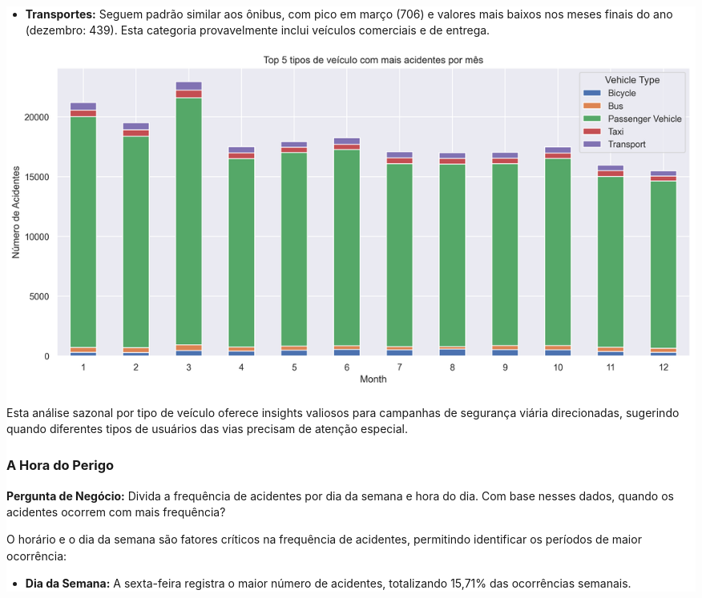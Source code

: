 - **Transportes:** Seguem padrão similar aos ônibus, com pico em março (706) e valores mais baixos nos meses finais do ano (dezembro: 439). Esta categoria provavelmente inclui veículos comerciais e de entrega.

<p align="center">
  <img src="../visualizations/exploratory/top5_veiculos_acid_mes.png" width="900">
</p>

Esta análise sazonal por tipo de veículo oferece insights valiosos para campanhas de segurança viária direcionadas, sugerindo quando diferentes tipos de usuários das vias precisam de atenção especial.

### A Hora do Perigo

**Pergunta de Negócio:** Divida a frequência de acidentes por dia da semana e hora do dia. Com base nesses dados, quando os acidentes ocorrem com mais frequência?

O horário e o dia da semana são fatores críticos na frequência de acidentes, permitindo identificar os períodos de maior ocorrência:

- **Dia da Semana:** A sexta-feira registra o maior número de acidentes, totalizando 15,71% das ocorrências semanais.

<p align="center">